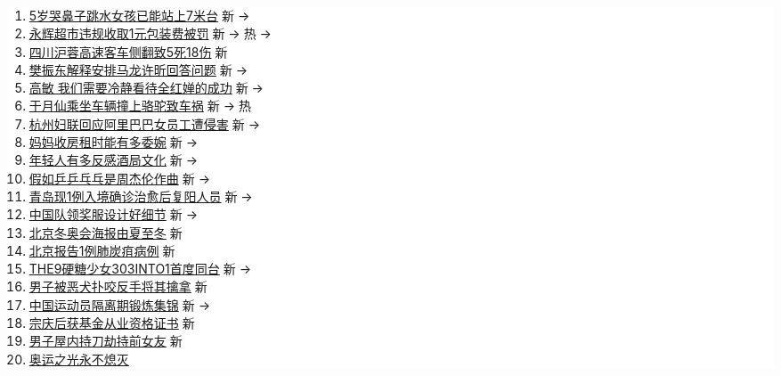 1. [5岁哭鼻子跳水女孩已能站上7米台](https://s.weibo.com//weibo?q=%235%E5%B2%81%E5%93%AD%E9%BC%BB%E5%AD%90%E8%B7%B3%E6%B0%B4%E5%A5%B3%E5%AD%A9%E5%B7%B2%E8%83%BD%E7%AB%99%E4%B8%8A7%E7%B1%B3%E5%8F%B0%23&Refer=top)
   新 ->
1. [永辉超市违规收取1元包装费被罚](https://s.weibo.com//weibo?q=%23%E6%B0%B8%E8%BE%89%E8%B6%85%E5%B8%82%E8%BF%9D%E8%A7%84%E6%94%B6%E5%8F%961%E5%85%83%E5%8C%85%E8%A3%85%E8%B4%B9%E8%A2%AB%E7%BD%9A%23&Refer=top)
   新 -> 热 ->
1. [四川沪蓉高速客车侧翻致5死18伤](https://s.weibo.com//weibo?q=%23%E5%9B%9B%E5%B7%9D%E6%B2%AA%E8%93%89%E9%AB%98%E9%80%9F%E5%AE%A2%E8%BD%A6%E4%BE%A7%E7%BF%BB%E8%87%B45%E6%AD%BB18%E4%BC%A4%23&Refer=top)
   新
1. [樊振东解释安排马龙许昕回答问题](https://s.weibo.com//weibo?q=%23%E6%A8%8A%E6%8C%AF%E4%B8%9C%E8%A7%A3%E9%87%8A%E5%AE%89%E6%8E%92%E9%A9%AC%E9%BE%99%E8%AE%B8%E6%98%95%E5%9B%9E%E7%AD%94%E9%97%AE%E9%A2%98%23&Refer=top)
   新 ->
1. [高敏
   我们需要冷静看待全红婵的成功](https://s.weibo.com//weibo?q=%E9%AB%98%E6%95%8F%20%E6%88%91%E4%BB%AC%E9%9C%80%E8%A6%81%E5%86%B7%E9%9D%99%E7%9C%8B%E5%BE%85%E5%85%A8%E7%BA%A2%E5%A9%B5%E7%9A%84%E6%88%90%E5%8A%9F&Refer=top)
   新 ->
1. [于月仙乘坐车辆撞上骆驼致车祸](https://s.weibo.com//weibo?q=%23%E4%BA%8E%E6%9C%88%E4%BB%99%E4%B9%98%E5%9D%90%E8%BD%A6%E8%BE%86%E6%92%9E%E4%B8%8A%E9%AA%86%E9%A9%BC%E8%87%B4%E8%BD%A6%E7%A5%B8%23&Refer=top)
   新 -> 热
1. [杭州妇联回应阿里巴巴女员工遭侵害](https://s.weibo.com//weibo?q=%23%E6%9D%AD%E5%B7%9E%E5%A6%87%E8%81%94%E5%9B%9E%E5%BA%94%E9%98%BF%E9%87%8C%E5%B7%B4%E5%B7%B4%E5%A5%B3%E5%91%98%E5%B7%A5%E9%81%AD%E4%BE%B5%E5%AE%B3%23&Refer=top)
   新 ->
1. [妈妈收房租时能有多委婉](https://s.weibo.com//weibo?q=%23%E5%A6%88%E5%A6%88%E6%94%B6%E6%88%BF%E7%A7%9F%E6%97%B6%E8%83%BD%E6%9C%89%E5%A4%9A%E5%A7%94%E5%A9%89%23&Refer=top)
   新 ->
1. [年轻人有多反感酒局文化](https://s.weibo.com//weibo?q=%23%E5%B9%B4%E8%BD%BB%E4%BA%BA%E6%9C%89%E5%A4%9A%E5%8F%8D%E6%84%9F%E9%85%92%E5%B1%80%E6%96%87%E5%8C%96%23&Refer=top)
   新 ->
1. [假如乒乒乓乓是周杰伦作曲](https://s.weibo.com//weibo?q=%23%E5%81%87%E5%A6%82%E4%B9%92%E4%B9%92%E4%B9%93%E4%B9%93%E6%98%AF%E5%91%A8%E6%9D%B0%E4%BC%A6%E4%BD%9C%E6%9B%B2%23&Refer=top)
   新 ->
1. [青岛现1例入境确诊治愈后复阳人员](https://s.weibo.com//weibo?q=%23%E9%9D%92%E5%B2%9B%E7%8E%B01%E4%BE%8B%E5%85%A5%E5%A2%83%E7%A1%AE%E8%AF%8A%E6%B2%BB%E6%84%88%E5%90%8E%E5%A4%8D%E9%98%B3%E4%BA%BA%E5%91%98%23&Refer=top)
   新 ->
1. [中国队领奖服设计好细节](https://s.weibo.com//weibo?q=%23%E4%B8%AD%E5%9B%BD%E9%98%9F%E9%A2%86%E5%A5%96%E6%9C%8D%E8%AE%BE%E8%AE%A1%E5%A5%BD%E7%BB%86%E8%8A%82%23&Refer=top)
   新 ->
1. [北京冬奥会海报由夏至冬](https://s.weibo.com//weibo?q=%23%E5%8C%97%E4%BA%AC%E5%86%AC%E5%A5%A5%E4%BC%9A%E6%B5%B7%E6%8A%A5%E7%94%B1%E5%A4%8F%E8%87%B3%E5%86%AC%23&Refer=top)
   新
1. [北京报告1例肺炭疽病例](https://s.weibo.com//weibo?q=%E5%8C%97%E4%BA%AC%E6%8A%A5%E5%91%8A1%E4%BE%8B%E8%82%BA%E7%82%AD%E7%96%BD%E7%97%85%E4%BE%8B&Refer=top)
   新
1. [THE9硬糖少女303INTO1首度同台](https://s.weibo.com//weibo?q=%23THE9%E7%A1%AC%E7%B3%96%E5%B0%91%E5%A5%B3303INTO1%E9%A6%96%E5%BA%A6%E5%90%8C%E5%8F%B0%23&Refer=top)
   新 ->
1. [男子被恶犬扑咬反手将其擒拿](https://s.weibo.com//weibo?q=%23%E7%94%B7%E5%AD%90%E8%A2%AB%E6%81%B6%E7%8A%AC%E6%89%91%E5%92%AC%E5%8F%8D%E6%89%8B%E5%B0%86%E5%85%B6%E6%93%92%E6%8B%BF%23&Refer=top)
   新
1. [中国运动员隔离期锻炼集锦](https://s.weibo.com//weibo?q=%23%E4%B8%AD%E5%9B%BD%E8%BF%90%E5%8A%A8%E5%91%98%E9%9A%94%E7%A6%BB%E6%9C%9F%E9%94%BB%E7%82%BC%E9%9B%86%E9%94%A6%23&Refer=top)
   新 ->
1. [宗庆后获基金从业资格证书](https://s.weibo.com//weibo?q=%E5%AE%97%E5%BA%86%E5%90%8E%E8%8E%B7%E5%9F%BA%E9%87%91%E4%BB%8E%E4%B8%9A%E8%B5%84%E6%A0%BC%E8%AF%81%E4%B9%A6&Refer=top)
   新
1. [男子屋内持刀劫持前女友](https://s.weibo.com//weibo?q=%23%E7%94%B7%E5%AD%90%E5%B1%8B%E5%86%85%E6%8C%81%E5%88%80%E5%8A%AB%E6%8C%81%E5%89%8D%E5%A5%B3%E5%8F%8B%23&Refer=top)
   新
1. [奥运之光永不熄灭](https://s.weibo.com//weibo?q=%23%E5%A5%A5%E8%BF%90%E4%B9%8B%E5%85%89%E6%B0%B8%E4%B8%8D%E7%86%84%E7%81%AD%23&Refer=new_time)